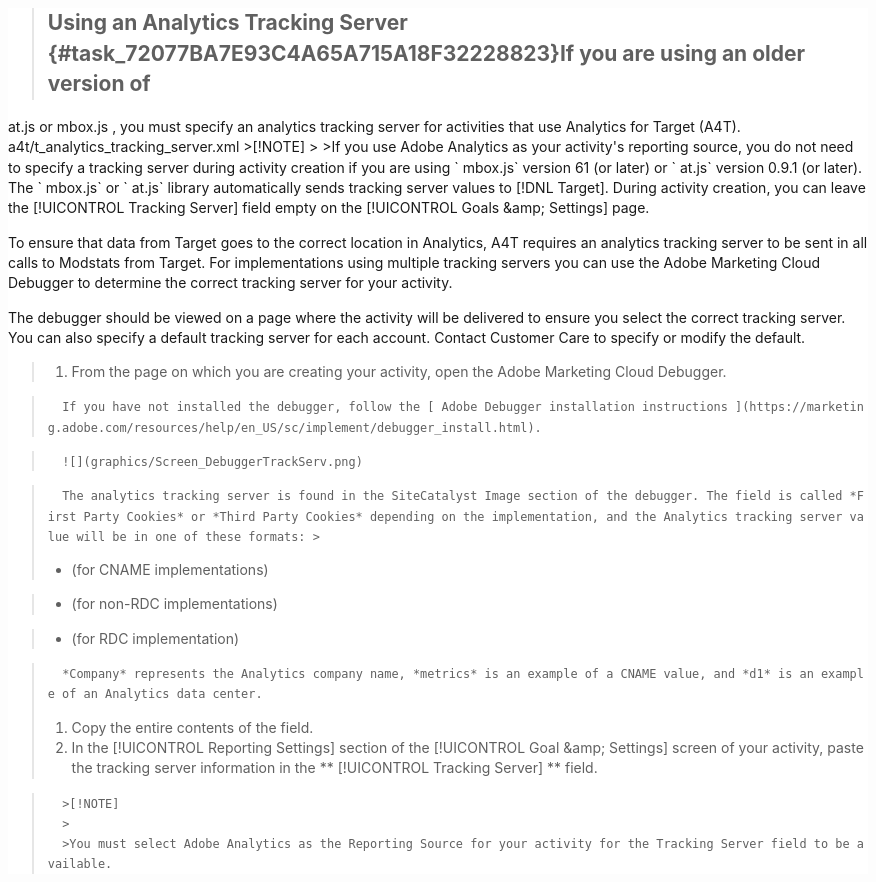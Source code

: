 >## Using an Analytics Tracking Server {#task_72077BA7E93C4A65A715A18F32228823}If you are using an older version of 
<codeph>
  at.js 
</codeph> or 
<codeph>
  mbox.js 
</codeph>, you must specify an analytics tracking server for activities that use Analytics for Target (A4T). 
<draft-comment otherprops="merge">
  a4t/t_analytics_tracking_server.xml 
</draft-comment>
>[!NOTE]
>
>If you use Adobe Analytics as your activity's reporting source, you do not need to specify a tracking server during activity creation if you are using ` mbox.js` version 61 (or later) or ` at.js` version 0.9.1 (or later). The ` mbox.js` or ` at.js` library automatically sends tracking server values to [!DNL  Target]. During activity creation, you can leave the [!UICONTROL  Tracking Server] field empty on the [!UICONTROL  Goals &amp;amp; Settings] page. 



To ensure that data from Target goes to the correct location in Analytics, A4T requires an analytics tracking server to be sent in all calls to Modstats from Target. For implementations using multiple tracking servers you can use the Adobe Marketing Cloud Debugger to determine the correct tracking server for your activity. 

The debugger should be viewed on a page where the activity will be delivered to ensure you select the correct tracking server. You can also specify a default tracking server for each account. Contact Customer Care to specify or modify the default. 

>1. From the page on which you are creating your activity, open the Adobe Marketing Cloud Debugger.

>       If you have not installed the debugger, follow the [ Adobe Debugger installation instructions ](https://marketing.adobe.com/resources/help/en_US/sc/implement/debugger_install.html). 

>       ![](graphics/Screen_DebuggerTrackServ.png) 

>       The analytics tracking server is found in the SiteCatalyst Image section of the debugger. The field is called *First Party Cookies* or *Third Party Cookies* depending on the implementation, and the Analytics tracking server value will be in one of these formats: >    
>    * (for CNAME implementations) 

>    * (for non-RDC implementations) 

>    * (for RDC implementation) 



>       *Company* represents the Analytics company name, *metrics* is an example of a CNAME value, and *d1* is an example of an Analytics data center. 
>1. Copy the entire contents of the field.
>1. In the [!UICONTROL  Reporting Settings] section of the [!UICONTROL  Goal &amp;amp; Settings] screen of your activity, paste the tracking server information in the ** [!UICONTROL  Tracking Server] ** field.


>       >[!NOTE]
>       >
>       >You must select Adobe Analytics as the Reporting Source for your activity for the Tracking Server field to be available.
